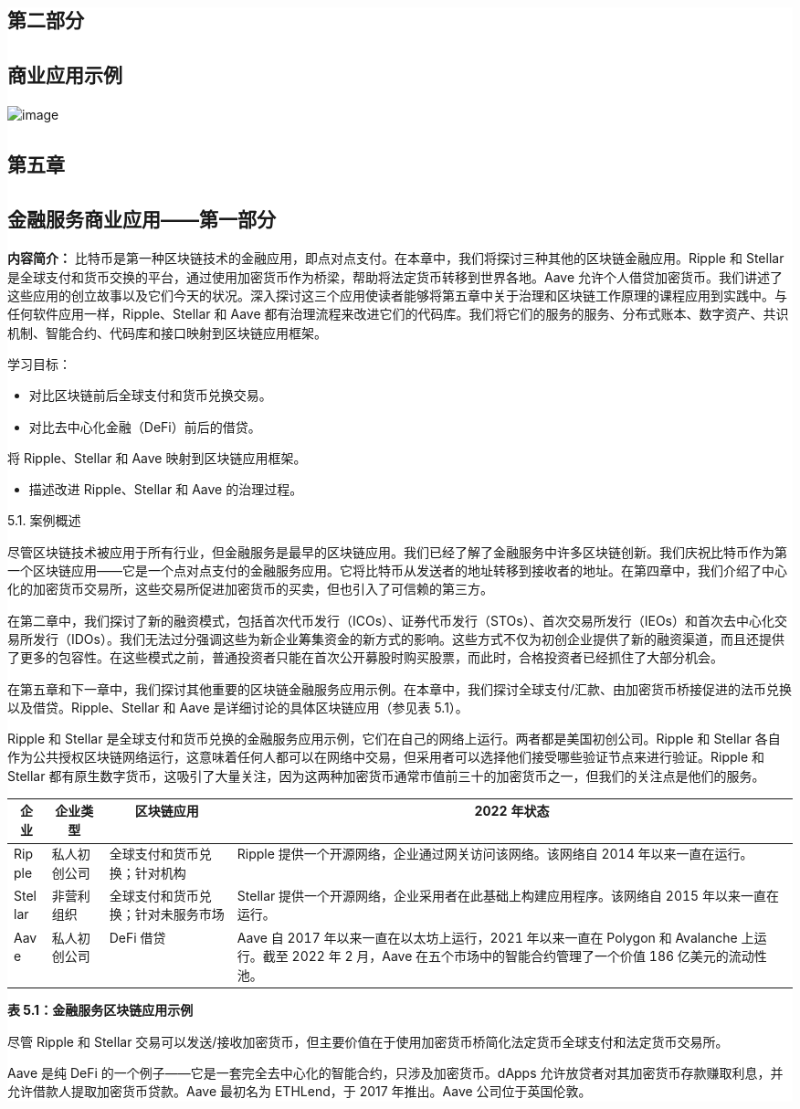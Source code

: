 ## 第二部分

## 商业应用示例

![image](img/pg02.png)

## 第五章

## 金融服务商业应用——第一部分

****内容简介：**** 比特币是第一种区块链技术的金融应用，即点对点支付。在本章中，我们将探讨三种其他的区块链金融应用。Ripple 和 Stellar 是全球支付和货币交换的平台，通过使用加密货币作为桥梁，帮助将法定货币转移到世界各地。Aave 允许个人借贷加密货币。我们讲述了这些应用的创立故事以及它们今天的状况。深入探讨这三个应用使读者能够将第五章中关于治理和区块链工作原理的课程应用到实践中。与任何软件应用一样，Ripple、Stellar 和 Aave 都有治理流程来改进它们的代码库。我们将它们的服务的服务、分布式账本、数字资产、共识机制、智能合约、代码库和接口映射到区块链应用框架。

学习目标：

- 对比区块链前后全球支付和货币兑换交易。

- 对比去中心化金融（DeFi）前后的借贷。

将 Ripple、Stellar 和 Aave 映射到区块链应用框架。

- 描述改进 Ripple、Stellar 和 Aave 的治理过程。

5.1. 案例概述

尽管区块链技术被应用于所有行业，但金融服务是最早的区块链应用。我们已经了解了金融服务中许多区块链创新。我们庆祝比特币作为第一个区块链应用——它是一个点对点支付的金融服务应用。它将比特币从发送者的地址转移到接收者的地址。在第四章中，我们介绍了中心化的加密货币交易所，这些交易所促进加密货币的买卖，但也引入了可信赖的第三方。

在第二章中，我们探讨了新的融资模式，包括首次代币发行（ICOs）、证券代币发行（STOs）、首次交易所发行（IEOs）和首次去中心化交易所发行（IDOs）。我们无法过分强调这些为新企业筹集资金的新方式的影响。这些方式不仅为初创企业提供了新的融资渠道，而且还提供了更多的包容性。在这些模式之前，普通投资者只能在首次公开募股时购买股票，而此时，合格投资者已经抓住了大部分机会。

在第五章和下一章中，我们探讨其他重要的区块链金融服务应用示例。在本章中，我们探讨全球支付/汇款、由加密货币桥接促进的法币兑换以及借贷。Ripple、Stellar 和 Aave 是详细讨论的具体区块链应用（参见表 5.1）。

Ripple 和 Stellar 是全球支付和货币兑换的金融服务应用示例，它们在自己的网络上运行。两者都是美国初创公司。Ripple 和 Stellar 各自作为公共授权区块链网络运行，这意味着任何人都可以在网络中交易，但采用者可以选择他们接受哪些验证节点来进行验证。Ripple 和 Stellar 都有原生数字货币，这吸引了大量关注，因为这两种加密货币通常市值前三十的加密货币之一，但我们的关注点是他们的服务。

| **企业** | **企业类型** | **区块链应用** | **2022 年状态** |
| --- | --- | --- | --- |
| Ripple | 私人初创公司 | 全球支付和货币兑换；针对机构 | Ripple 提供一个开源网络，企业通过网关访问该网络。该网络自 2014 年以来一直在运行。 |
| Stellar | 非营利组织 | 全球支付和货币兑换；针对未服务市场 | Stellar 提供一个开源网络，企业采用者在此基础上构建应用程序。该网络自 2015 年以来一直在运行。 |
| Aave | 私人初创公司 | DeFi 借贷 | Aave 自 2017 年以来一直在以太坊上运行，2021 年以来一直在 Polygon 和 Avalanche 上运行。截至 2022 年 2 月，Aave 在五个市场中的智能合约管理了一个价值 186 亿美元的流动性池。 |

**表 5.1：金融服务区块链应用示例**

尽管 Ripple 和 Stellar 交易可以发送/接收加密货币，但主要价值在于使用加密货币桥简化法定货币全球支付和法定货币交易所。

Aave 是纯 DeFi 的一个例子——它是一套完全去中心化的智能合约，只涉及加密货币。dApps 允许放贷者对其加密货币存款赚取利息，并允许借款人提取加密货币贷款。Aave 最初名为 ETHLend，于 2017 年推出。Aave 公司位于英国伦敦。
